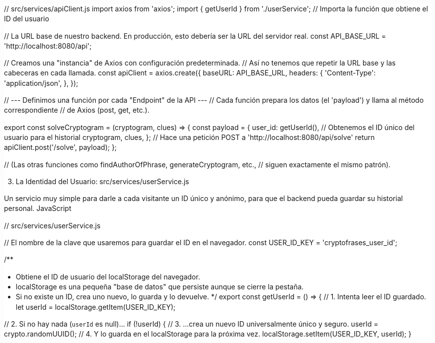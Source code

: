 // src/services/apiClient.js
import axios from 'axios';
import { getUserId } from './userService'; // Importa la función que obtiene el ID del usuario

// La URL base de nuestro backend. En producción, esto debería ser la URL del servidor real.
const API_BASE_URL = 'http://localhost:8080/api';

// Creamos una "instancia" de Axios con configuración predeterminada.
// Así no tenemos que repetir la URL base y las cabeceras en cada llamada.
const apiClient = axios.create({
  baseURL: API_BASE_URL,
  headers: {
    'Content-Type': 'application/json',
  },
});

// --- Definimos una función por cada "Endpoint" de la API ---
// Cada función prepara los datos (el 'payload') y llama al método correspondiente
// de Axios (post, get, etc.).

export const solveCryptogram = (cryptogram, clues) => {
  const payload = {
    user_id: getUserId(), // Obtenemos el ID único del usuario para el historial
    cryptogram,
    clues,
  };
  // Hace una petición POST a 'http://localhost:8080/api/solve'
  return apiClient.post('/solve', payload);
};

// (Las otras funciones como findAuthorOfPhrase, generateCryptogram, etc.,
// siguen exactamente el mismo patrón).

3. La Identidad del Usuario: src/services/userService.js

Un servicio muy simple para darle a cada visitante un ID único y anónimo, para que el backend pueda guardar su historial personal.
JavaScript

// src/services/userService.js

// El nombre de la clave que usaremos para guardar el ID en el navegador.
const USER_ID_KEY = 'cryptofrases_user_id';

/**
 * Obtiene el ID de usuario del localStorage del navegador.
 * localStorage es una pequeña "base de datos" que persiste aunque se cierre la pestaña.
 * Si no existe un ID, crea uno nuevo, lo guarda y lo devuelve.
 */
export const getUserId = () => {
  // 1. Intenta leer el ID guardado.
  let userId = localStorage.getItem(USER_ID_KEY);

  // 2. Si no hay nada (`userId` es null)...
  if (!userId) {
    // 3. ...crea un nuevo ID universalmente único y seguro.
    userId = crypto.randomUUID();
    // 4. Y lo guarda en el localStorage para la próxima vez.
    localStorage.setItem(USER_ID_KEY, userId);
  }
